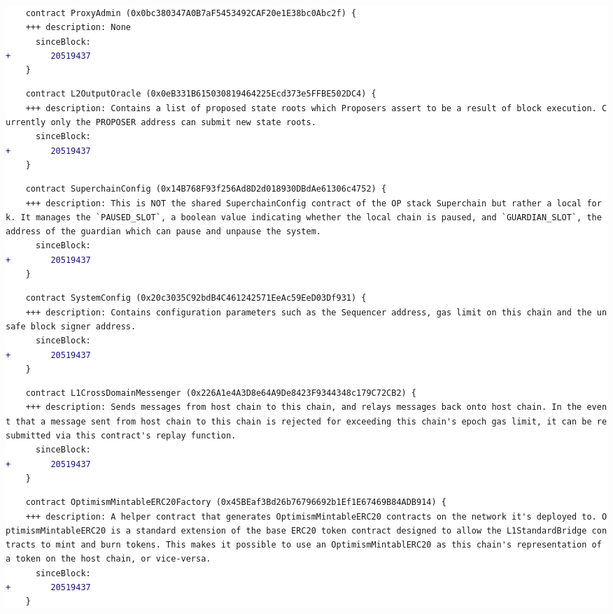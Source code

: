 ```diff
    contract ProxyAdmin (0x0bc380347A0B7aF5453492CAF20e1E38bc0Abc2f) {
    +++ description: None
      sinceBlock:
+        20519437
    }
```

```diff
    contract L2OutputOracle (0x0eB331B615030819464225Ecd373e5FFBE502DC4) {
    +++ description: Contains a list of proposed state roots which Proposers assert to be a result of block execution. Currently only the PROPOSER address can submit new state roots.
      sinceBlock:
+        20519437
    }
```

```diff
    contract SuperchainConfig (0x14B768F93f256Ad8D2d018930DBdAe61306c4752) {
    +++ description: This is NOT the shared SuperchainConfig contract of the OP stack Superchain but rather a local fork. It manages the `PAUSED_SLOT`, a boolean value indicating whether the local chain is paused, and `GUARDIAN_SLOT`, the address of the guardian which can pause and unpause the system.
      sinceBlock:
+        20519437
    }
```

```diff
    contract SystemConfig (0x20c3035C92bdB4C461242571EeAc59EeD03Df931) {
    +++ description: Contains configuration parameters such as the Sequencer address, gas limit on this chain and the unsafe block signer address.
      sinceBlock:
+        20519437
    }
```

```diff
    contract L1CrossDomainMessenger (0x226A1e4A3D8e64A9De8423F9344348c179C72CB2) {
    +++ description: Sends messages from host chain to this chain, and relays messages back onto host chain. In the event that a message sent from host chain to this chain is rejected for exceeding this chain's epoch gas limit, it can be resubmitted via this contract's replay function.
      sinceBlock:
+        20519437
    }
```

```diff
    contract OptimismMintableERC20Factory (0x45BEaf3Bd26b76796692b1Ef1E67469B84ADB914) {
    +++ description: A helper contract that generates OptimismMintableERC20 contracts on the network it's deployed to. OptimismMintableERC20 is a standard extension of the base ERC20 token contract designed to allow the L1StandardBridge contracts to mint and burn tokens. This makes it possible to use an OptimismMintablERC20 as this chain's representation of a token on the host chain, or vice-versa.
      sinceBlock:
+        20519437
    }
```
